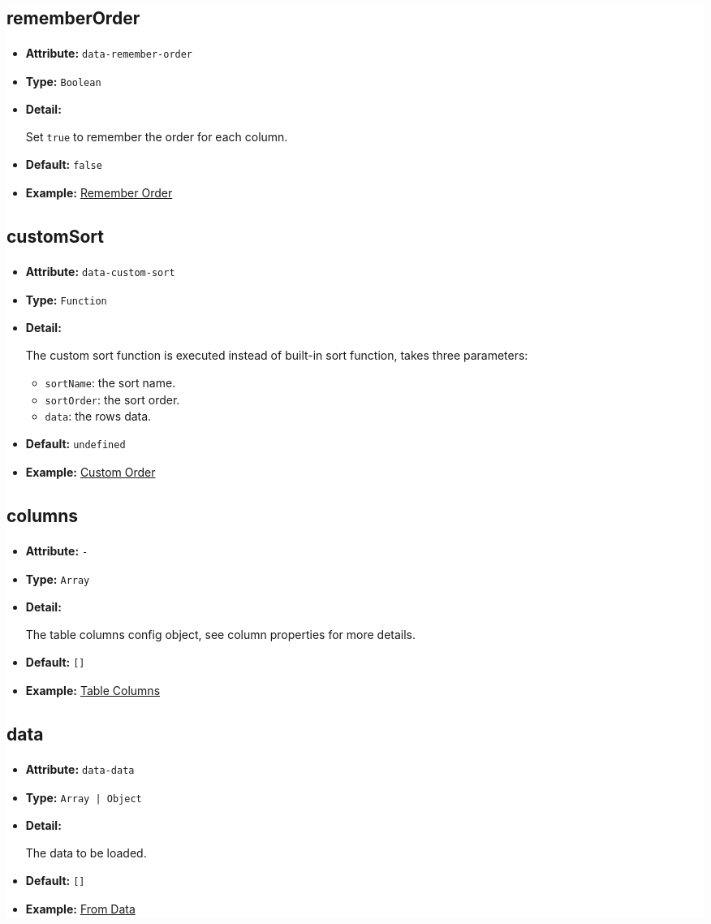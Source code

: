 ## rememberOrder

- **Attribute:** `data-remember-order`

- **Type:** `Boolean`

- **Detail:**

  Set `true` to remember the order for each column.

- **Default:** `false`

- **Example:** [Remember Order](https://examples.bootstrap-table.com/#options/remember-order.html)

## customSort

- **Attribute:** `data-custom-sort`

- **Type:** `Function`

- **Detail:**

  The custom sort function is executed instead of built-in sort function, takes three parameters:

  * `sortName`: the sort name.
  * `sortOrder`: the sort order.
  * `data`: the rows data.

- **Default:** `undefined`

- **Example:** [Custom Order](https://examples.bootstrap-table.com/#options/custom-order.html)

## columns

- **Attribute:** `-`

- **Type:** `Array`

- **Detail:**

  The table columns config object, see column properties for more details.

- **Default:** `[]`

- **Example:** [Table Columns](https://examples.bootstrap-table.com/#options/table-columns.html)

## data

- **Attribute:** `data-data`

- **Type:** `Array | Object`

- **Detail:**

  The data to be loaded.

- **Default:** `[]`

- **Example:** [From Data](https://examples.bootstrap-table.com/#welcomes/from-data.html)
